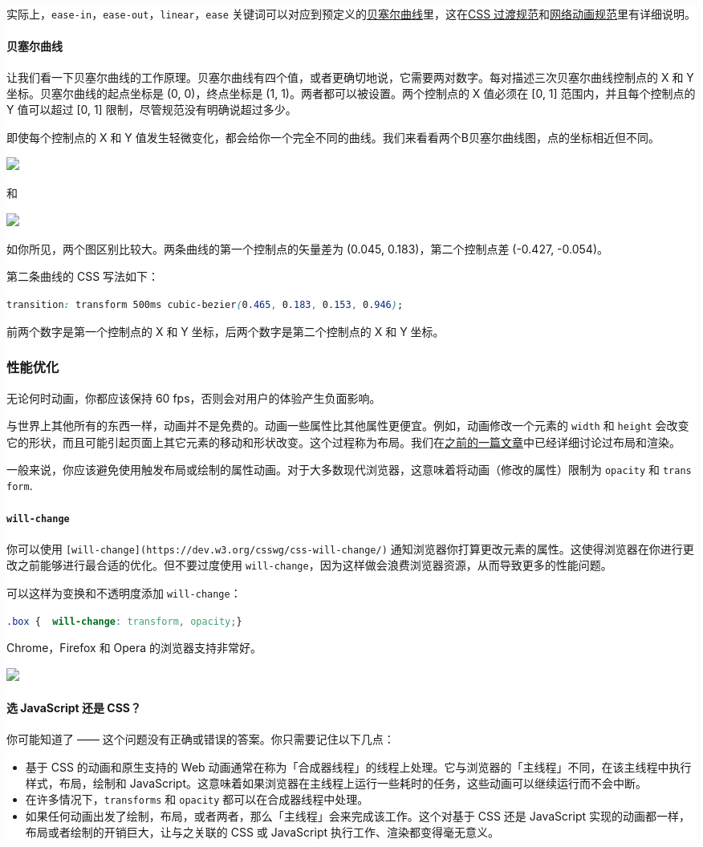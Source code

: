 实际上，`ease-in`，`ease-out`，`linear`，`ease` 关键词可以对应到预定义的[贝塞尔曲线](https://en.wikipedia.org/wiki/B%C3%A9zier_curve)里，这在[CSS 过渡规范](http://www.w3.org/TR/css3-transitions/)和[网络动画规范](https://w3c.github.io/web-animations/#scaling-using-a-cubic-bezier-curve)里有详细说明。

#### 贝塞尔曲线

让我们看一下贝塞尔曲线的工作原理。贝塞尔曲线有四个值，或者更确切地说，它需要两对数字。每对描述三次贝塞尔曲线控制点的 X 和 Y 坐标。贝塞尔曲线的起点坐标是 (0, 0)，终点坐标是 (1, 1)。两者都可以被设置。两个控制点的 X 值必须在 [0, 1] 范围内，并且每个控制点的 Y 值可以超过 [0, 1] 限制，尽管规范没有明确说超过多少。

即使每个控制点的 X 和 Y 值发生轻微变化，都会给你一个完全不同的曲线。我们来看看两个B贝塞尔曲线图，点的坐标相近但不同。

![](https://cdn-images-1.medium.com/max/800/1*2v7G1ZJ1C-y_mWHOYQfQKQ.png)

和

![](https://cdn-images-1.medium.com/max/800/1*P5nzyldL4rg36dZmt2RViQ.png)

如你所见，两个图区别比较大。两条曲线的第一个控制点的矢量差为 (0.045, 0.183)，第二个控制点差 (-0.427, -0.054)。

第二条曲线的 CSS 写法如下：

```css
transition: transform 500ms cubic-bezier(0.465, 0.183, 0.153, 0.946);
```

前两个数字是第一个控制点的 X 和 Y 坐标，后两个数字是第二个控制点的 X 和 Y 坐标。

### 性能优化

无论何时动画，你都应该保持 60 fps，否则会对用户的体验产生负面影响。

与世界上其他所有的东西一样，动画并不是免费的。动画一些属性比其他属性更便宜。例如，动画修改一个元素的 `width` 和 `height` 会改变它的形状，而且可能引起页面上其它元素的移动和形状改变。这个过程称为布局。我们在[之前的一篇文章](https://blog.sessionstack.com/how-javascript-works-the-rendering-engine-and-tips-to-optimize-its-performance-7b95553baeda)中已经详细讨论过布局和渲染。

一般来说，你应该避免使用触发布局或绘制的属性动画。对于大多数现代浏览器，这意味着将动画（修改的属性）限制为 `opacity` 和 `transform`.

#### `will-change`

你可以使用 `[will-change](https://dev.w3.org/csswg/css-will-change/)` 通知浏览器你打算更改元素的属性。这使得浏览器在你进行更改之前能够进行最合适的优化。但不要过度使用 `will-change`，因为这样做会浪费浏览器资源，从而导致更多的性能问题。

可以这样为变换和不透明度添加 `will-change`：

```css
.box {  will-change: transform, opacity;}
```

Chrome，Firefox 和 Opera 的浏览器支持非常好。

![](https://cdn-images-1.medium.com/max/800/1*eyaMLcORDVsCFIf5h_ygjA.png)

#### 选 JavaScript 还是 CSS？

你可能知道了 —— 这个问题没有正确或错误的答案。你只需要记住以下几点：

* 基于 CSS 的动画和原生支持的 Web 动画通常在称为「合成器线程」的线程上处理。它与浏览器的「主线程」不同，在该主线程中执行样式，布局，绘制和 JavaScript。这意味着如果浏览器在主线程上运行一些耗时的任务，这些动画可以继续运行而不会中断。
* 在许多情况下，`transforms` 和 `opacity` 都可以在合成器线程中处理。
* 如果任何动画出发了绘制，布局，或者两者，那么「主线程」会来完成该工作。这个对基于 CSS 还是 JavaScript 实现的动画都一样，布局或者绘制的开销巨大，让与之关联的 CSS 或 JavaScript 执行工作、渲染都变得毫无意义。
